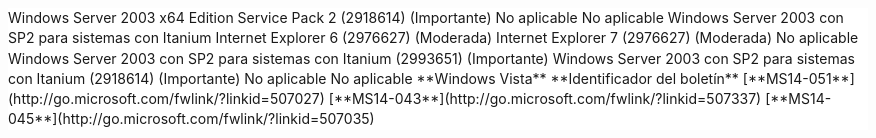 </td>
<td style="border:1px solid black;">
Windows Server 2003 x64 Edition Service Pack 2  
(2918614)  
(Importante)
</td>
<td style="border:1px solid black;">
No aplicable
</td>
<td style="border:1px solid black;">
No aplicable
</td>
</tr>
<tr>
<td style="border:1px solid black;">
Windows Server 2003 con SP2 para sistemas con Itanium
</td>
<td style="border:1px solid black;">
Internet Explorer 6  
(2976627)  
(Moderada)  
Internet Explorer 7  
(2976627)  
(Moderada)
</td>
<td style="border:1px solid black;">
No aplicable
</td>
<td style="border:1px solid black;">
Windows Server 2003 con SP2 para sistemas con Itanium  
(2993651)  
(Importante)
</td>
<td style="border:1px solid black;">
Windows Server 2003 con SP2 para sistemas con Itanium  
(2918614)  
(Importante)
</td>
<td style="border:1px solid black;">
No aplicable
</td>
<td style="border:1px solid black;">
No aplicable
</td>
</tr>
<tr>
<td style="border:1px solid black;" colspan="7">
**Windows Vista**
</td>
</tr>
<tr>
<td style="border:1px solid black;">
**Identificador del boletín**
</td>
<td style="border:1px solid black;">
[**MS14-051**](http://go.microsoft.com/fwlink/?linkid=507027)
</td>
<td style="border:1px solid black;">
[**MS14-043**](http://go.microsoft.com/fwlink/?linkid=507337)
</td>
<td style="border:1px solid black;">
[**MS14-045**](http://go.microsoft.com/fwlink/?linkid=507035)
</td>
<td style="border:1px solid black;">